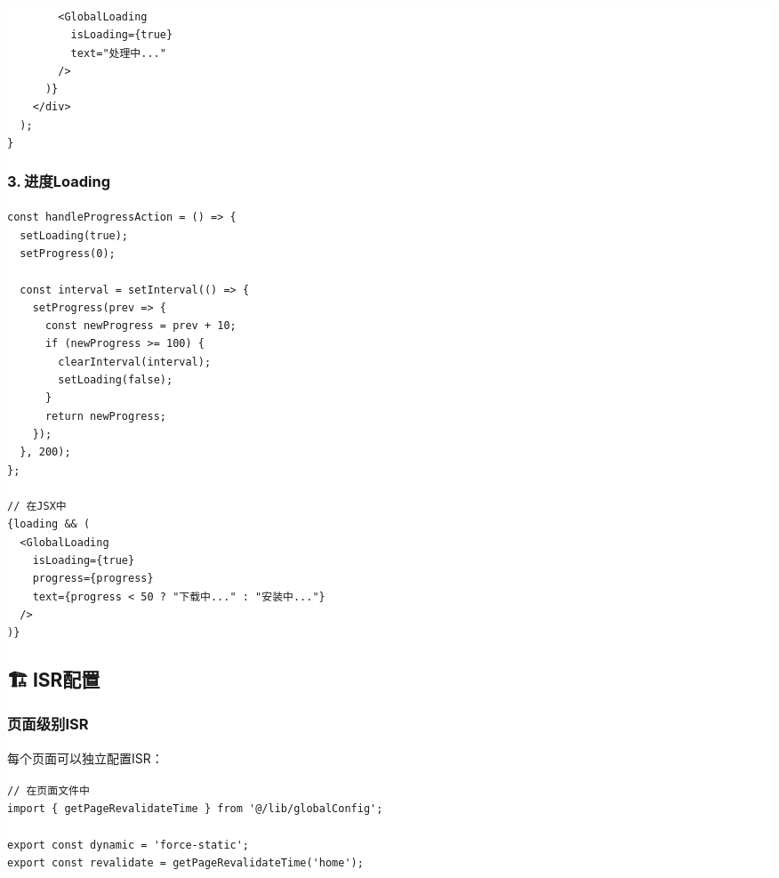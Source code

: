 ```tsx
        <GlobalLoading 
          isLoading={true} 
          text="处理中..." 
        />
      )}
    </div>
  );
}
```

### 3. 进度Loading

```tsx
const handleProgressAction = () => {
  setLoading(true);
  setProgress(0);
  
  const interval = setInterval(() => {
    setProgress(prev => {
      const newProgress = prev + 10;
      if (newProgress >= 100) {
        clearInterval(interval);
        setLoading(false);
      }
      return newProgress;
    });
  }, 200);
};

// 在JSX中
{loading && (
  <GlobalLoading 
    isLoading={true} 
    progress={progress}
    text={progress < 50 ? "下载中..." : "安装中..."}
  />
)}
```

## 🏗️ ISR配置

### 页面级别ISR

每个页面可以独立配置ISR：

```tsx
// 在页面文件中
import { getPageRevalidateTime } from '@/lib/globalConfig';

export const dynamic = 'force-static';
export const revalidate = getPageRevalidateTime('home');
```
